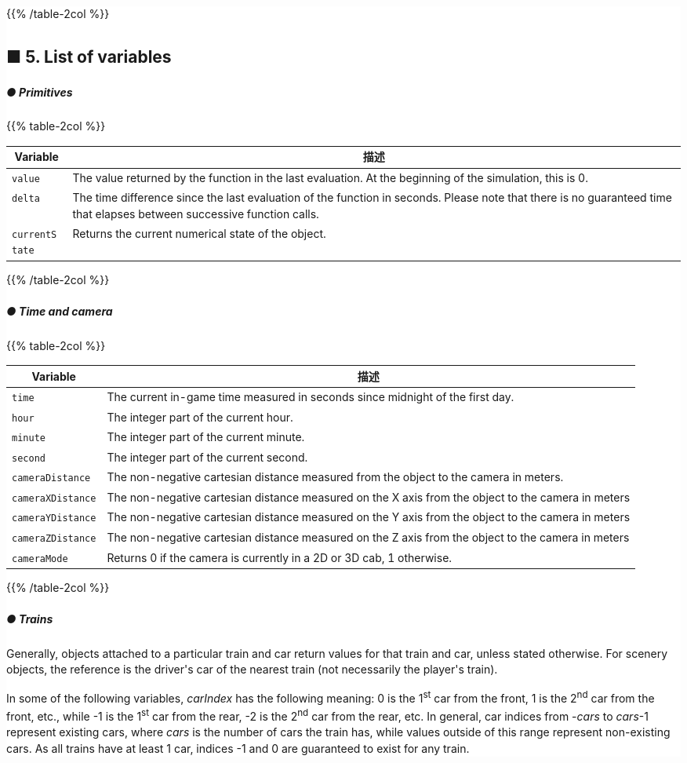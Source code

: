 {{% /table-2col %}}

## <a name="variables"></a>■ 5. List of variables

##### ● Primitives

{{% table-2col %}}

| Variable       | 描述                                                  |
| -------------- | ------------------------------------------------------------ |
| `value`        | The value returned by the function in the last evaluation. At the beginning of the simulation, this is 0. |
| `delta`        | The time difference since the last evaluation of the function in seconds. Please note that there is no guaranteed time that elapses between successive function calls. |
| `currentState` | Returns the current numerical state of the object.           |

{{% /table-2col %}}

##### ● Time and camera

{{% table-2col %}}

| Variable         | 描述                                                  |
| ---------------- | ------------------------------------------------------------ |
| `time`           | The current in-game time measured in seconds since midnight of the first day. |
| `hour`           | The integer part of the current hour. |
| `minute`         | The integer part of the current minute. |
| `second`         | The integer part of the current second. |
| `cameraDistance` | The non-negative cartesian distance measured from the object to the camera in meters. |
| `cameraXDistance` | The non-negative cartesian distance measured on the X axis from the object to the camera in meters |
| `cameraYDistance` | The non-negative cartesian distance measured on the Y axis from the object to the camera in meters |
| `cameraZDistance` | The non-negative cartesian distance measured on the Z axis from the object to the camera in meters |
| `cameraMode`     | Returns 0 if the camera is currently in a 2D or 3D cab, 1 otherwise. |

{{% /table-2col %}}

##### ● Trains

Generally, objects attached to a particular train and car return values for that train and car, unless stated otherwise. For scenery objects, the reference is the driver's car of the nearest train (not necessarily the player's train).

In some of the following variables, *carIndex* has the following meaning: 0 is the 1<sup>st</sup> car from the front, 1 is the 2<sup>nd</sup> car from the front, etc., while -1 is the 1<sup>st</sup> car from the rear, -2 is the 2<sup>nd</sup> car from the rear, etc. In general, car indices from -*cars* to *cars*-1 represent existing cars, where *cars* is the number of cars the train has, while values outside of this range represent non-existing cars. As all trains have at least 1 car, indices -1 and 0 are guaranteed to exist for any train.
